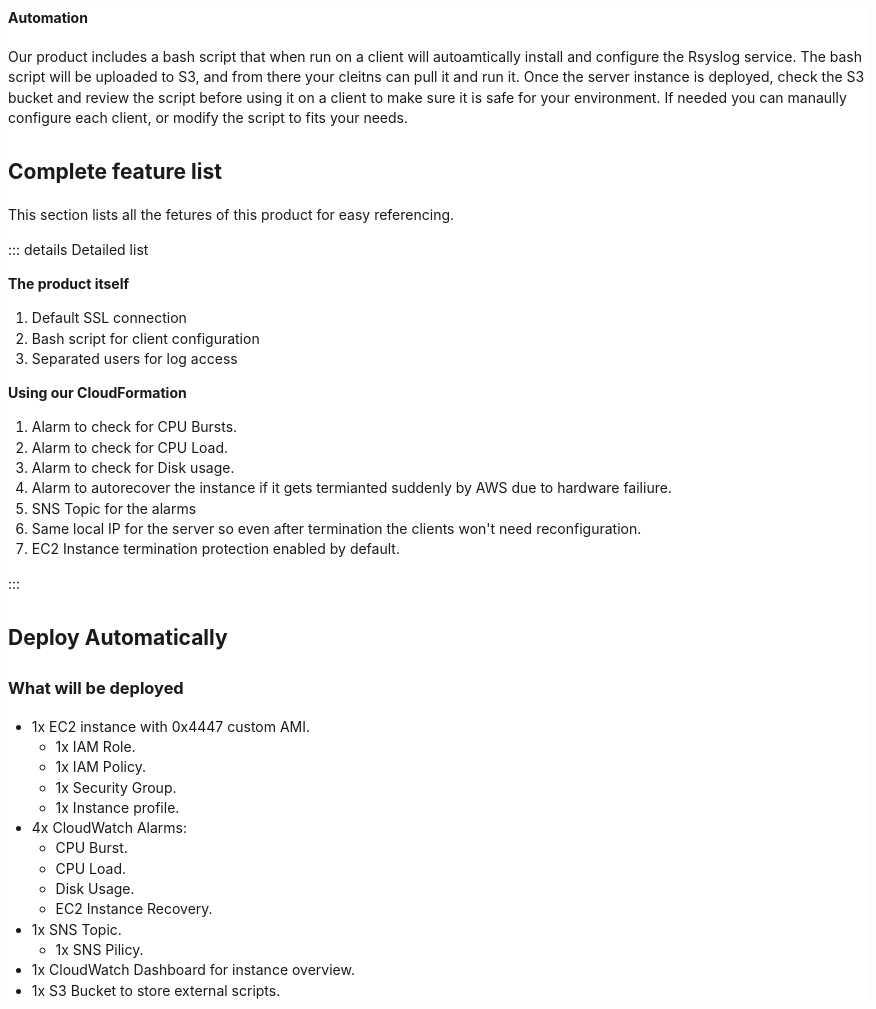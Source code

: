 #### Automation

Our product includes a bash script that when run on a client will autoamtically install and configure the Rsyslog service. The bash script will be uploaded to S3, and from there your cleitns can pull it and run it. Once the server instance is deployed, check the S3 bucket and review the script before using it on a client to make sure it is safe for your environment. If needed you can manaully configure each client, or modify the script to fits your needs.

## Complete feature list

This section lists all the fetures of this product for easy referencing.

::: details Detailed list

**The product itself**

1. Default SSL connection
1. Bash script for client configuration
1. Separated users for log access

**Using our CloudFormation**

1. Alarm to check for CPU Bursts.
1. Alarm to check for CPU Load.
1. Alarm to check for Disk usage.
1. Alarm to autorecover the instance if it gets termianted suddenly by AWS due to hardware failiure.
1. SNS Topic for the alarms
1. Same local IP for the server so even after termination the clients won't need reconfiguration.
1. EC2 Instance termination protection enabled by default.

:::

## Deploy Automatically

<cloud-formation
  deploy-url="https://console.aws.amazon.com/cloudformation/home#/stacks/new?stackName=zer0x4447-rsyslog&templateURL=https://s3.amazonaws.com/0x4447-drive-cloudformation/rsyslog-server.json"
  cloud-formation-url="https://s3.amazonaws.com/0x4447-drive-cloudformation/rsyslog-server.json"
  product-url="https://aws.amazon.com/marketplace/pp/B07YN9CCV4"
/>

### What will be deployed

- 1x EC2 instance with 0x4447 custom AMI.
  - 1x IAM Role.
  - 1x IAM Policy.
  - 1x Security Group.
  - 1x Instance profile.
- 4x CloudWatch Alarms:
  - CPU Burst.
  - CPU Load.
  - Disk Usage.
  - EC2 Instance Recovery.
- 1x SNS Topic.
  - 1x SNS Pilicy.
- 1x CloudWatch Dashboard for instance overview.
- 1x S3 Bucket to store external scripts.
